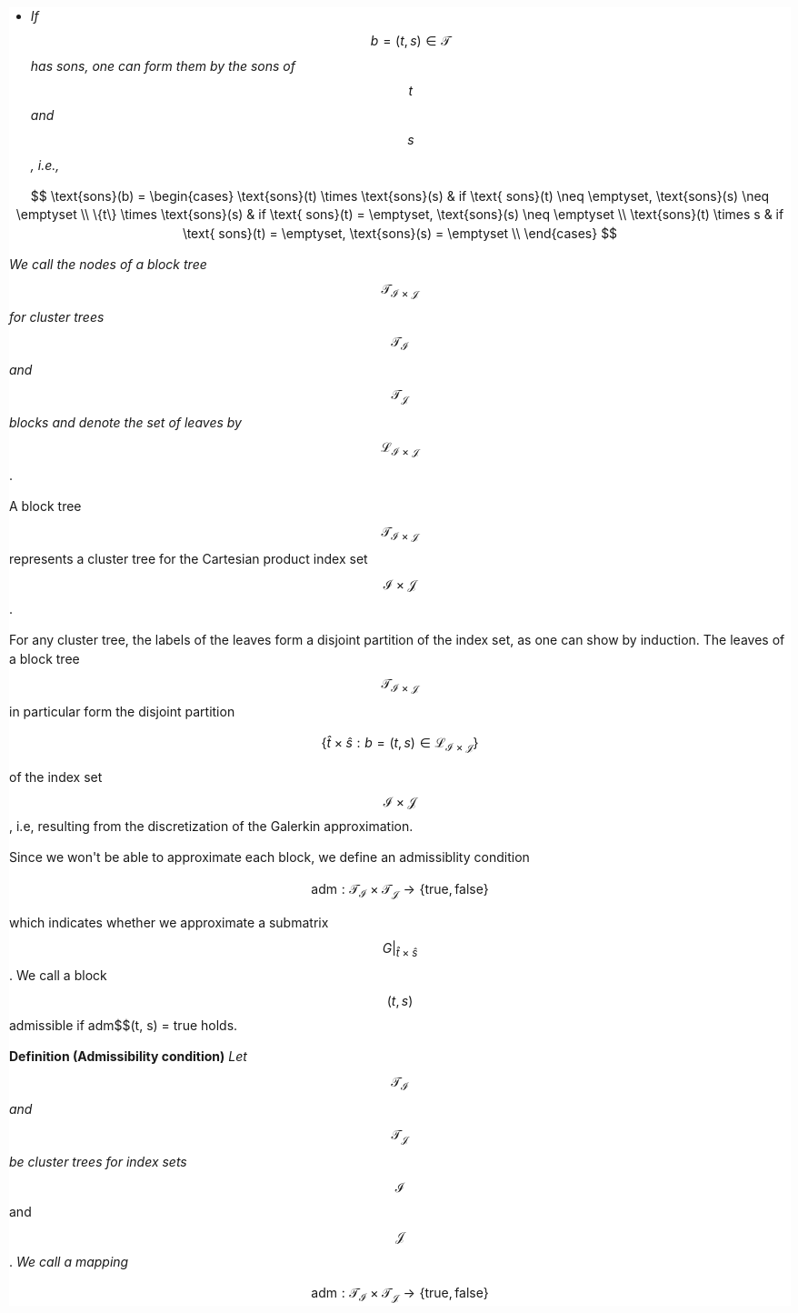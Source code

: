 *   *If* $$b = (t, s) \in \mathcal{T}$$ *has sons, one can form them by the
    sons of* $$t$$ *and* $$s$$*, i.e.,*

$$
\text{sons}(b) =
\begin{cases}
  \text{sons}(t) \times \text{sons}(s) &
  if \text{ sons}(t) \neq \emptyset, \text{sons}(s) \neq \emptyset \\
  \{t\} \times \text{sons}(s) &
  if \text{ sons}(t) = \emptyset, \text{sons}(s) \neq \emptyset \\
  \text{sons}(t) \times s &
  if \text{ sons}(t) = \emptyset, \text{sons}(s) = \emptyset \\
\end{cases}
$$

*We call the nodes of a block tree*
$$\mathcal{T}_{\mathcal{I} \times \mathcal{J}}$$
*for cluster trees* $$\mathcal{T}_{\mathcal{I}}$$ *and*
$$\mathcal{T}_{\mathcal{J}}$$ *blocks and denote the set of leaves by*
$$\mathcal{L}_{\mathcal{I} \times \mathcal{J}}$$.

A block tree $$\mathcal{T}_{\mathcal{I} \times \mathcal{J}}$$ represents a
cluster tree for the Cartesian product index set
$$\mathcal{I} \times \mathcal{J}$$.

For any cluster tree, the labels of the leaves form a disjoint
partition of the index set, as one can show by induction. The leaves
of a block tree $$\mathcal{T}_{\mathcal{I} \times \mathcal{J}}$$ in particular
form the disjoint partition

$$
\{\hat{t} \times \hat{s} : b = (t, s) \in
\mathcal{L}_{\mathcal{I} \times \mathcal{J}}\}
$$

of the index set $$\mathcal{I} \times \mathcal{J}$$, i.e, resulting from the
discretization of the Galerkin approximation.

Since we won't be able to approximate each block, we define an admissiblity
condition

$$
\text{adm}: \mathcal{T}_{\mathcal{I}} \times \mathcal{T}_{\mathcal{J}}
\rightarrow \{\text{true}, \text{false}\}
$$

which indicates whether we approximate a submatrix
$$G|_{\hat{t} \times \hat{s}}$$. We call a block $$(t, s)$$ admissible if
adm$$(t, s) = true holds.

**Definition (Admissibility condition)** *Let* $$\mathcal{T}_{\mathcal{I}}$$
*and* $$\mathcal{T}_{\mathcal{J}}$$ *be cluster trees for index sets*
$$\mathcal{I}$$ and $$\mathcal{J}$$. *We call a mapping*

$$
\text{adm}: \mathcal{T}_{\mathcal{I}} \times \mathcal{T}_{\mathcal{J}}
\rightarrow \{\text{true}, \text{false}\}
$$
